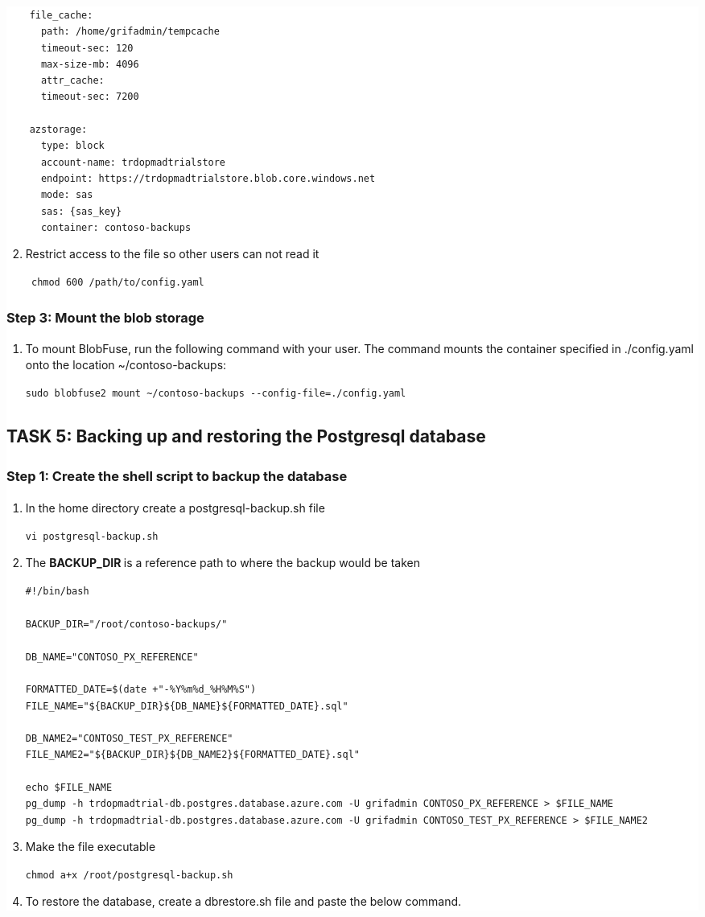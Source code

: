 		file_cache:
		  path: /home/grifadmin/tempcache
		  timeout-sec: 120
		  max-size-mb: 4096
		  attr_cache:
		  timeout-sec: 7200

		azstorage:
		  type: block
		  account-name: trdopmadtrialstore
		  endpoint: https://trdopmadtrialstore.blob.core.windows.net
		  mode: sas
		  sas: {sas_key}
		  container: contoso-backups
		
2. Restrict access to the file so other users can not read it
		
        chmod 600 /path/to/config.yaml 

		
### Step 3: Mount the blob storage

1. To mount BlobFuse, run the following command with your user. The command mounts the container specified in ./config.yaml onto the location ~/contoso-backups:

       sudo blobfuse2 mount ~/contoso-backups --config-file=./config.yaml
    
## TASK 5: Backing up and restoring the Postgresql database

### Step 1: Create the shell script to backup the database

 1. In the home directory create a postgresql-backup.sh file
 
        vi postgresql-backup.sh
   
 2. The <b> BACKUP_DIR </b> is a reference path to where the backup would be taken
 
       	#!/bin/bash

       	BACKUP_DIR="/root/contoso-backups/"

		DB_NAME="CONTOSO_PX_REFERENCE"

		FORMATTED_DATE=$(date +"-%Y%m%d_%H%M%S")
		FILE_NAME="${BACKUP_DIR}${DB_NAME}${FORMATTED_DATE}.sql"

		DB_NAME2="CONTOSO_TEST_PX_REFERENCE"
		FILE_NAME2="${BACKUP_DIR}${DB_NAME2}${FORMATTED_DATE}.sql"

		echo $FILE_NAME
		pg_dump -h trdopmadtrial-db.postgres.database.azure.com -U grifadmin CONTOSO_PX_REFERENCE > $FILE_NAME
		pg_dump -h trdopmadtrial-db.postgres.database.azure.com -U grifadmin CONTOSO_TEST_PX_REFERENCE > $FILE_NAME2

 3. Make the file executable
  	
		chmod a+x /root/postgresql-backup.sh
 4. To restore the database, create a dbrestore.sh file and paste the below command.
 	